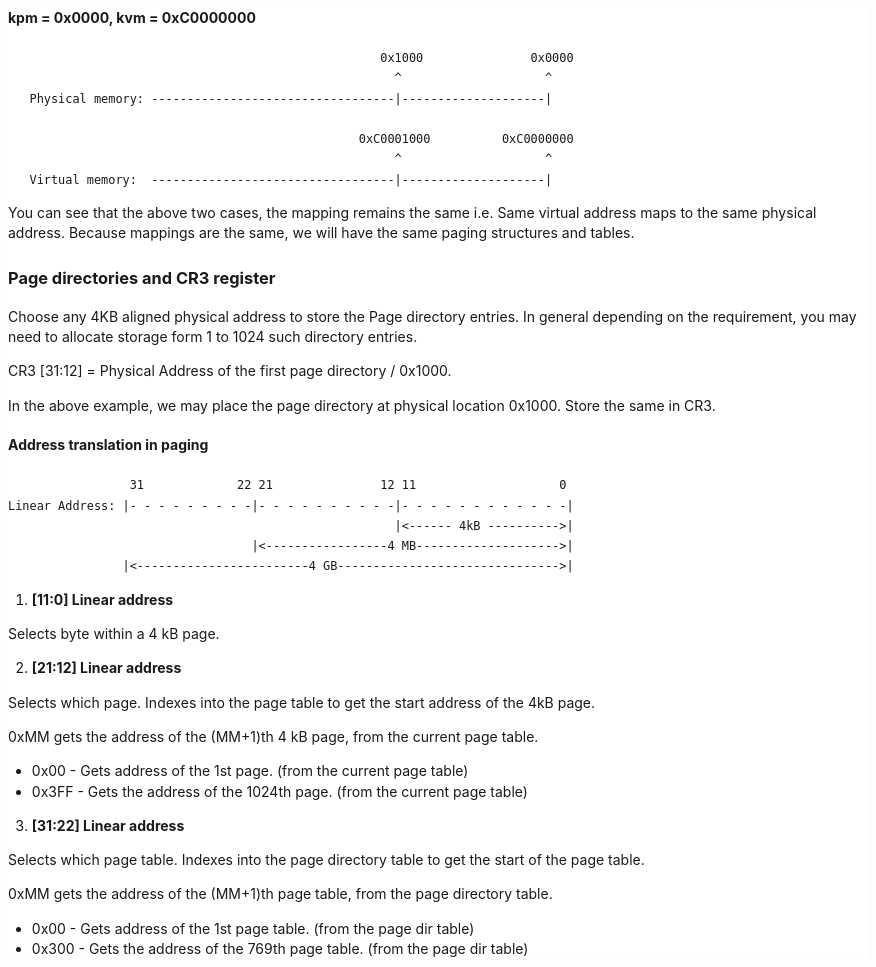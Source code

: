 #### kpm = 0x0000, kvm = 0xC0000000
```
                                                    0x1000               0x0000  
                                                      ^                    ^
   Physical memory: ----------------------------------|--------------------|

                                                 0xC0001000          0xC0000000
                                                      ^                    ^
   Virtual memory:  ----------------------------------|--------------------|
```

You can see that the above two cases, the mapping remains the same i.e. Same 
virtual address maps to the same physical address. Because mappings are the 
same, we will have the same paging structures and tables.

### Page directories and CR3 register

Choose any 4KB aligned physical address to store the Page directory entries. 
In general depending on the requirement, you may need to allocate storage form 
1 to 1024 such directory entries.

CR3 [31:12] = Physical Address of the first page directory / 0x1000.

In the above example, we may place the page directory at physical location 
0x1000. Store the same in CR3.

#### Address translation in paging

```
                 31             22 21               12 11                    0 
Linear Address: |- - - - - - - - -|- - - - - - - - - -|- - - - - - - - - - - -|
                                                      |<------ 4kB ---------->| 
                                  |<-----------------4 MB-------------------->| 
                |<------------------------4 GB------------------------------->|
```

1.  **[11:0] Linear address**

Selects byte within a 4 kB page.

2. **[21:12] Linear address**

Selects which page. 
Indexes into the page table to get the start address of the 4kB page.

0xMM gets the address of the (MM+1)th 4 kB page, from the current page table.

 * 0x00   - Gets address of the 1st page.        (from the current page table)
 * 0x3FF  - Gets the address of the 1024th page. (from the current page table)

3. **[31:22] Linear address**

Selects which page table.
Indexes into the page directory table to get the start of the page table.

0xMM gets the address of the (MM+1)th page table, from the page directory table.

 * 0x00  - Gets address of the 1st page table.       (from the page dir table)
 * 0x300 - Gets the address of the 769th page table. (from the page dir table)
